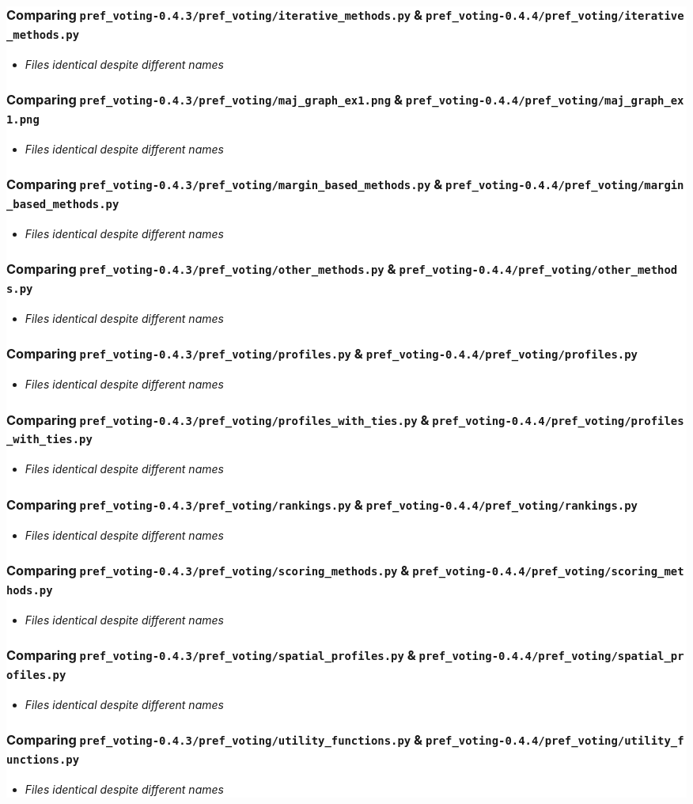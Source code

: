 ### Comparing `pref_voting-0.4.3/pref_voting/iterative_methods.py` & `pref_voting-0.4.4/pref_voting/iterative_methods.py`

 * *Files identical despite different names*

### Comparing `pref_voting-0.4.3/pref_voting/maj_graph_ex1.png` & `pref_voting-0.4.4/pref_voting/maj_graph_ex1.png`

 * *Files identical despite different names*

### Comparing `pref_voting-0.4.3/pref_voting/margin_based_methods.py` & `pref_voting-0.4.4/pref_voting/margin_based_methods.py`

 * *Files identical despite different names*

### Comparing `pref_voting-0.4.3/pref_voting/other_methods.py` & `pref_voting-0.4.4/pref_voting/other_methods.py`

 * *Files identical despite different names*

### Comparing `pref_voting-0.4.3/pref_voting/profiles.py` & `pref_voting-0.4.4/pref_voting/profiles.py`

 * *Files identical despite different names*

### Comparing `pref_voting-0.4.3/pref_voting/profiles_with_ties.py` & `pref_voting-0.4.4/pref_voting/profiles_with_ties.py`

 * *Files identical despite different names*

### Comparing `pref_voting-0.4.3/pref_voting/rankings.py` & `pref_voting-0.4.4/pref_voting/rankings.py`

 * *Files identical despite different names*

### Comparing `pref_voting-0.4.3/pref_voting/scoring_methods.py` & `pref_voting-0.4.4/pref_voting/scoring_methods.py`

 * *Files identical despite different names*

### Comparing `pref_voting-0.4.3/pref_voting/spatial_profiles.py` & `pref_voting-0.4.4/pref_voting/spatial_profiles.py`

 * *Files identical despite different names*

### Comparing `pref_voting-0.4.3/pref_voting/utility_functions.py` & `pref_voting-0.4.4/pref_voting/utility_functions.py`

 * *Files identical despite different names*
